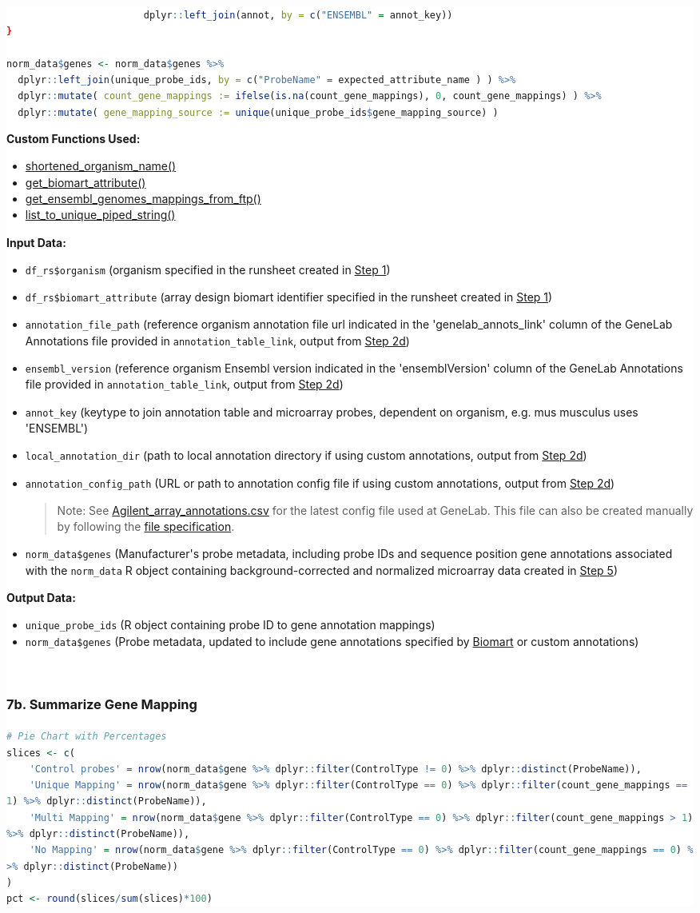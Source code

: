 ```R
                        dplyr::left_join(annot, by = c("ENSEMBL" = annot_key))
}

norm_data$genes <- norm_data$genes %>% 
  dplyr::left_join(unique_probe_ids, by = c("ProbeName" = expected_attribute_name ) ) %>%
  dplyr::mutate( count_gene_mappings := ifelse(is.na(count_gene_mappings), 0, count_gene_mappings) ) %>%
  dplyr::mutate( gene_mapping_source := unique(unique_probe_ids$gene_mapping_source) )
```

**Custom Functions Used:**

- [shortened_organism_name()](#shortened_organism_name)
- [get_biomart_attribute()](#get_biomart_attribute)
- [get_ensembl_genomes_mappings_from_ftp()](#get_ensembl_genomes_mappings_from_ftp)
- [list_to_unique_piped_string()](#list_to_unique_piped_string)

**Input Data:**

- `df_rs$organism` (organism specified in the runsheet created in [Step 1](#1-create-sample-runsheet))
- `df_rs$biomart_attribute` (array design biomart identifier specified in the runsheet created in [Step 1](#1-create-sample-runsheet))
- `annotation_file_path` (reference organism annotation file url indicated in the 'genelab_annots_link' column of the GeneLab Annotations file provided in `annotation_table_link`, output from [Step 2d](#2d-load-annotation-metadata))
- `ensembl_version` (reference organism Ensembl version indicated in the 'ensemblVersion' column of the GeneLab Annotations file provided in `annotation_table_link`, output from [Step 2d](#2d-load-annotation-metadata))
- `annot_key` (keytype to join annotation table and microarray probes, dependent on organism, e.g. mus musculus uses 'ENSEMBL')
- `local_annotation_dir` (path to local annotation directory if using custom annotations, output from [Step 2d](#2d-load-annotation-metadata))
- `annotation_config_path` (URL or path to annotation config file if using custom annotations, output from [Step 2d](#2d-load-annotation-metadata))

  > Note: See [Agilent_array_annotations.csv](../Array_Annotations/Agilent_array_annotations.csv) for the latest config file used at GeneLab. This file can also be created manually by following the [file specification](../Workflow_Documentation/NF_MAAgilent1ch/examples/annotations/README.md).

- `norm_data$genes` (Manufacturer's probe metadata, including probe IDs and sequence position gene annotations associated with the `norm_data` R object containing background-corrected and normalized microarray data created in [Step 5](#5-between-array-normalization))

**Output Data:**

- `unique_probe_ids` (R object containing probe ID to gene annotation mappings)
- `norm_data$genes` (Probe metadata, updated to include gene annotations specified by [Biomart](https://bioconductor.org/packages/3.14/bioc/html/biomaRt.html) or custom annotations)

<br>

### 7b. Summarize Gene Mapping

```R
# Pie Chart with Percentages
slices <- c(
    'Control probes' = nrow(norm_data$gene %>% dplyr::filter(ControlType != 0) %>% dplyr::distinct(ProbeName)), 
    'Unique Mapping' = nrow(norm_data$gene %>% dplyr::filter(ControlType == 0) %>% dplyr::filter(count_gene_mappings == 1) %>% dplyr::distinct(ProbeName)), 
    'Multi Mapping' = nrow(norm_data$gene %>% dplyr::filter(ControlType == 0) %>% dplyr::filter(count_gene_mappings > 1) %>% dplyr::distinct(ProbeName)), 
    'No Mapping' = nrow(norm_data$gene %>% dplyr::filter(ControlType == 0) %>% dplyr::filter(count_gene_mappings == 0) %>% dplyr::distinct(ProbeName))
)
pct <- round(slices/sum(slices)*100)
```